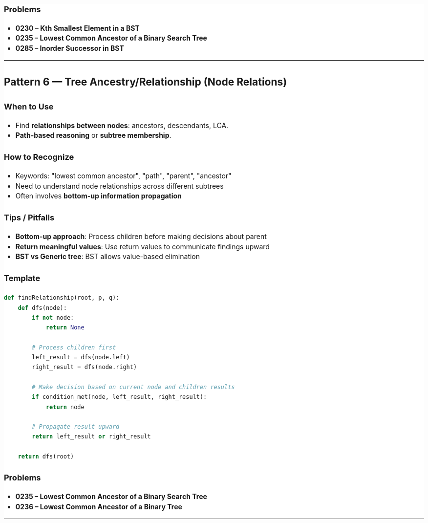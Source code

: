 ### Problems
- **0230 – Kth Smallest Element in a BST**
- **0235 – Lowest Common Ancestor of a Binary Search Tree**
- **0285 – Inorder Successor in BST**

---

## Pattern 6 — Tree Ancestry/Relationship (Node Relations)

### When to Use
- Find **relationships between nodes**: ancestors, descendants, LCA.
- **Path-based reasoning** or **subtree membership**.

### How to Recognize
- Keywords: "lowest common ancestor", "path", "parent", "ancestor"
- Need to understand node relationships across different subtrees
- Often involves **bottom-up information propagation**

### Tips / Pitfalls
- **Bottom-up approach**: Process children before making decisions about parent
- **Return meaningful values**: Use return values to communicate findings upward
- **BST vs Generic tree**: BST allows value-based elimination

### Template
```python
def findRelationship(root, p, q):
    def dfs(node):
        if not node:
            return None
            
        # Process children first
        left_result = dfs(node.left)
        right_result = dfs(node.right)
        
        # Make decision based on current node and children results
        if condition_met(node, left_result, right_result):
            return node
            
        # Propagate result upward
        return left_result or right_result
    
    return dfs(root)
```

### Problems
- **0235 – Lowest Common Ancestor of a Binary Search Tree**
- **0236 – Lowest Common Ancestor of a Binary Tree**

---
